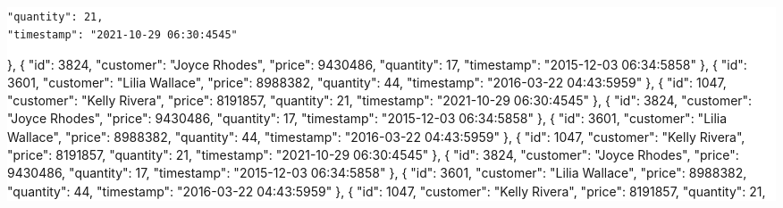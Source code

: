     "quantity": 21,
    "timestamp": "2021-10-29 06:30:4545"
  },
  {
    "id": 3824,
    "customer": "Joyce Rhodes",
    "price": 9430486,
    "quantity": 17,
    "timestamp": "2015-12-03 06:34:5858"
  },
  {
    "id": 3601,
    "customer": "Lilia Wallace",
    "price": 8988382,
    "quantity": 44,
    "timestamp": "2016-03-22 04:43:5959"
  },
  {
    "id": 1047,
    "customer": "Kelly Rivera",
    "price": 8191857,
    "quantity": 21,
    "timestamp": "2021-10-29 06:30:4545"
  },
  {
    "id": 3824,
    "customer": "Joyce Rhodes",
    "price": 9430486,
    "quantity": 17,
    "timestamp": "2015-12-03 06:34:5858"
  },
  {
    "id": 3601,
    "customer": "Lilia Wallace",
    "price": 8988382,
    "quantity": 44,
    "timestamp": "2016-03-22 04:43:5959"
  },
  {
    "id": 1047,
    "customer": "Kelly Rivera",
    "price": 8191857,
    "quantity": 21,
    "timestamp": "2021-10-29 06:30:4545"
  },
  {
    "id": 3824,
    "customer": "Joyce Rhodes",
    "price": 9430486,
    "quantity": 17,
    "timestamp": "2015-12-03 06:34:5858"
  },
  {
    "id": 3601,
    "customer": "Lilia Wallace",
    "price": 8988382,
    "quantity": 44,
    "timestamp": "2016-03-22 04:43:5959"
  },
  {
    "id": 1047,
    "customer": "Kelly Rivera",
    "price": 8191857,
    "quantity": 21,
